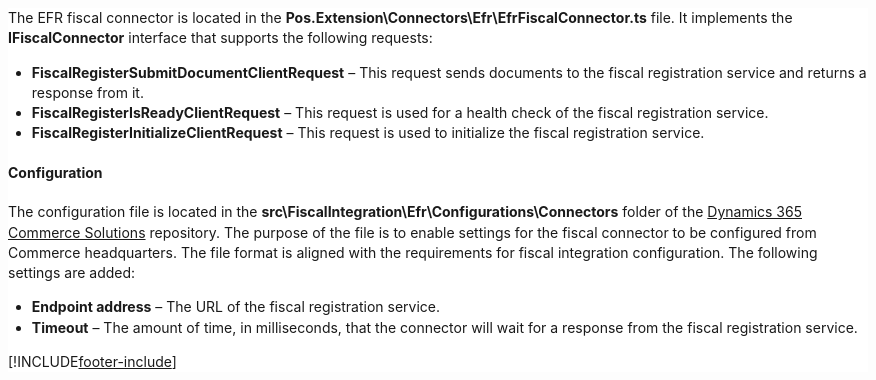 The EFR fiscal connector is located in the **Pos.Extension\\Connectors\\Efr\\EfrFiscalConnector.ts** file. It implements the **IFiscalConnector** interface that supports the following requests:

- **FiscalRegisterSubmitDocumentClientRequest** – This request sends documents to the fiscal registration service and returns a response from it.
- **FiscalRegisterIsReadyClientRequest** – This request is used for a health check of the fiscal registration service.
- **FiscalRegisterInitializeClientRequest** – This request is used to initialize the fiscal registration service.

#### Configuration

The configuration file is located in the **src\\FiscalIntegration\\Efr\\Configurations\\Connectors** folder of the [Dynamics 365 Commerce Solutions](https://github.com/microsoft/Dynamics365Commerce.Solutions/) repository. The purpose of the file is to enable settings for the fiscal connector to be configured from Commerce headquarters. The file format is aligned with the requirements for fiscal integration configuration. The following settings are added:

- **Endpoint address** – The URL of the fiscal registration service.
- **Timeout** – The amount of time, in milliseconds, that the connector will wait for a response from the fiscal registration service.

[!INCLUDE[footer-include](../../includes/footer-banner.md)]
